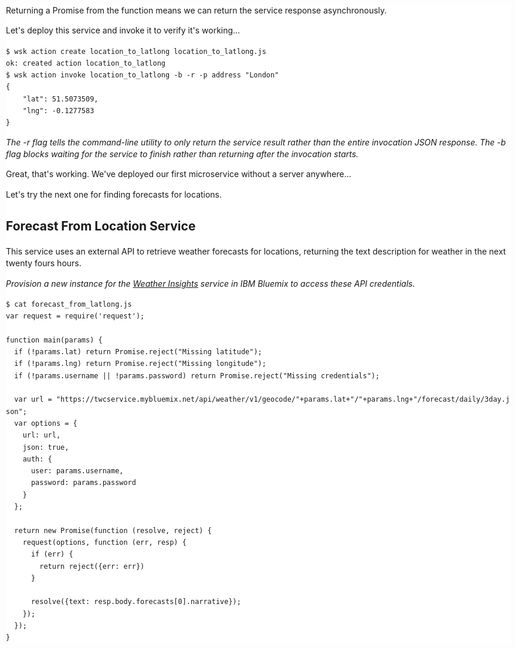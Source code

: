 Returning a Promise from the function means we can return the service response asynchronously. 

Let's deploy this service and invoke it to verify it's working… 

```
$ wsk action create location_to_latlong location_to_latlong.js
ok: created action location_to_latlong
$ wsk action invoke location_to_latlong -b -r -p address "London"
{
    "lat": 51.5073509,
    "lng": -0.1277583
}
```

*The -r flag tells the command-line utility to only return the service result rather than the entire invocation JSON response. The -b flag blocks waiting for the service to finish rather than returning after the invocation starts.*

Great, that's working. We've deployed our first microservice without a server anywhere… 

Let's try the next one for finding forecasts for locations. 

## Forecast From Location Service

This service uses an external API to retrieve weather forecasts for locations, returning the text description for weather in the next twenty fours hours. 

_Provision a new instance for the [Weather Insights](https://new-console.ng.bluemix.net/catalog/services/weather-company-data/) service in IBM Bluemix to access these API credentials._

```
$ cat forecast_from_latlong.js
var request = require('request');

function main(params) {
  if (!params.lat) return Promise.reject("Missing latitude");
  if (!params.lng) return Promise.reject("Missing longitude");
  if (!params.username || !params.password) return Promise.reject("Missing credentials");

  var url = "https://twcservice.mybluemix.net/api/weather/v1/geocode/"+params.lat+"/"+params.lng+"/forecast/daily/3day.json";
  var options = {
    url: url,
    json: true,
    auth: {
      user: params.username,
      password: params.password
    }
  };

  return new Promise(function (resolve, reject) {
    request(options, function (err, resp) {
      if (err) {
        return reject({err: err})
      }

      resolve({text: resp.body.forecasts[0].narrative});
    });
  });
}
```
